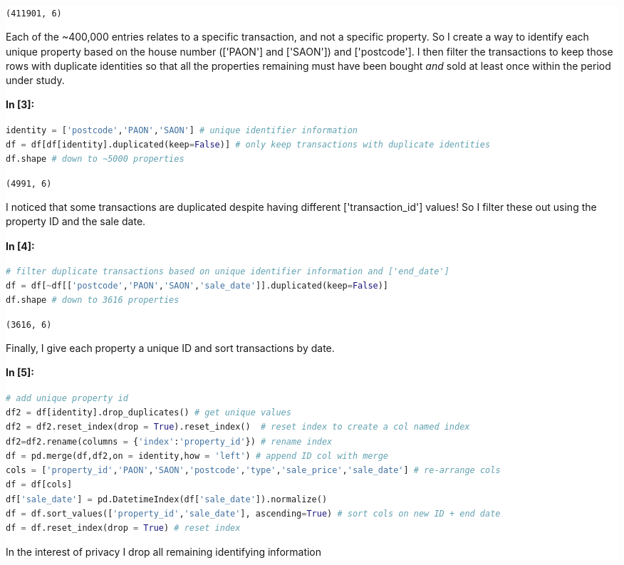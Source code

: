 


    (411901, 6)



Each of the ~400,000 entries relates to a specific transaction, and not a specific property. So I create a way to identify each unique property based on the house number (['PAON'] and ['SAON']) and ['postcode']. I then filter the transactions to keep those rows with duplicate identities so that all the properties remaining must have been bought *and* sold at least once within the period under study.

**In [3]:**

```python
identity = ['postcode','PAON','SAON'] # unique identifier information
df = df[df[identity].duplicated(keep=False)] # only keep transactions with duplicate identities
df.shape # down to ~5000 properties
```




    (4991, 6)



I noticed that some transactions are duplicated despite having different ['transaction_id'] values! So I filter these out using the property ID and the sale date.

**In [4]:**

```python
# filter duplicate transactions based on unique identifier information and ['end_date']
df = df[~df[['postcode','PAON','SAON','sale_date']].duplicated(keep=False)]
df.shape # down to 3616 properties
```




    (3616, 6)



Finally, I give each property a unique ID and sort transactions by date.

**In [5]:**

```python
# add unique property id
df2 = df[identity].drop_duplicates() # get unique values
df2 = df2.reset_index(drop = True).reset_index()  # reset index to create a col named index
df2=df2.rename(columns = {'index':'property_id'}) # rename index
df = pd.merge(df,df2,on = identity,how = 'left') # append ID col with merge
cols = ['property_id','PAON','SAON','postcode','type','sale_price','sale_date'] # re-arrange cols
df = df[cols]
df['sale_date'] = pd.DatetimeIndex(df['sale_date']).normalize()
df = df.sort_values(['property_id','sale_date'], ascending=True) # sort cols on new ID + end date
df = df.reset_index(drop = True) # reset index
```

In the interest of privacy I drop all remaining identifying information
